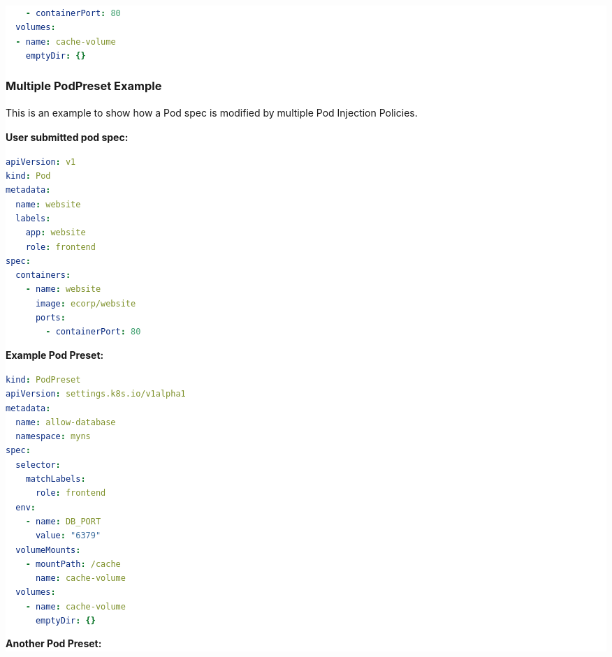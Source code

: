 ```yaml
    - containerPort: 80
  volumes:
  - name: cache-volume
    emptyDir: {}
```

### Multiple PodPreset Example

This is an example to show how a Pod spec is modified by multiple Pod
Injection Policies.

**User submitted pod spec:**

```yaml
apiVersion: v1
kind: Pod
metadata:
  name: website
  labels:
    app: website
    role: frontend
spec:
  containers:
    - name: website
      image: ecorp/website
      ports:
        - containerPort: 80
```

**Example Pod Preset:**

```yaml
kind: PodPreset
apiVersion: settings.k8s.io/v1alpha1
metadata:
  name: allow-database
  namespace: myns
spec:
  selector:
    matchLabels:
      role: frontend
  env:
    - name: DB_PORT
      value: "6379"
  volumeMounts:
    - mountPath: /cache
      name: cache-volume
  volumes:
    - name: cache-volume
      emptyDir: {}
```

**Another Pod Preset:**
